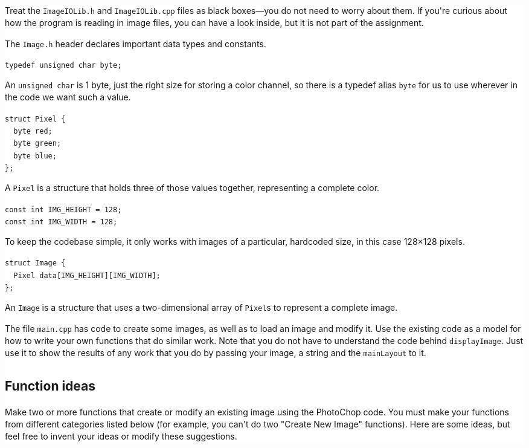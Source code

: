 Treat the `ImageIOLib.h` and `ImageIOLib.cpp` files as black boxes—you
do not need to worry about them. If you're curious about how the program
is reading in image files, you can have a look inside, but it is not
part of the assignment.

The `Image.h` header declares important data types and constants.

```
typedef unsigned char byte;
```

An `unsigned char` is 1 byte, just the right size for storing a color
channel, so there is a typedef alias `byte` for us to use wherever in
the code we want such a value.

```
struct Pixel {
  byte red;
  byte green;
  byte blue;
};
```

A `Pixel` is a structure that holds three of those values together,
representing a complete color.

```
const int IMG_HEIGHT = 128;
const int IMG_WIDTH = 128;
```

To keep the codebase simple, it only works with images of a particular,
hardcoded size, in this case 128×128 pixels.

```
struct Image {
  Pixel data[IMG_HEIGHT][IMG_WIDTH];
};
```

An `Image` is a structure that uses a two-dimensional array of `Pixel`s
to represent a complete image.

The file `main.cpp` has code to create some images, as well as to load
an image and modify it. Use the existing code as a model for how to
write your own functions that do similar work. Note that you do not have
to understand the code behind `displayImage`. Just use it to show the
results of any work that you do by passing your image, a string and the
`mainLayout` to it.

## Function ideas

Make two or more functions that create or modify an existing image using the PhotoChop code. You must make your functions from different categories listed below (for example, you can't do two "Create New Image" functions). Here are some ideas, but feel free to invent your ideas or modify these suggestions.
